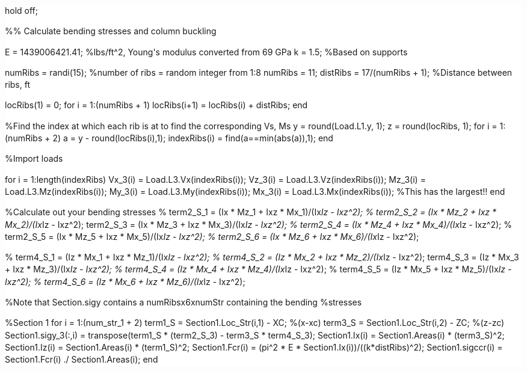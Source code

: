 hold off;

%% Calculate bending stresses and column buckling

E = 1439006421.41; %lbs/ft^2, Young's modulus converted from 69 GPa
k = 1.5; %Based on supports

numRibs = randi(15); %number of ribs = random integer from 1:8
numRibs = 11;
distRibs = 17/(numRibs + 1); %Distance between ribs, ft

locRibs(1) = 0;
for i = 1:(numRibs + 1)
    locRibs(i+1) = locRibs(i) + distRibs;
end

%Find the index at which each rib is at to find the corresponding Vs, Ms
y = round(Load.L1.y, 1);
z = round(locRibs, 1);
for i = 1:(numRibs + 2)
    a = y - round(locRibs(i),1);
    indexRibs(i) = find(a==min(abs(a)),1);
end

%Import loads

for i = 1:length(indexRibs)
    Vx_3(i) = Load.L3.Vx(indexRibs(i)); 
    Vz_3(i) = Load.L3.Vz(indexRibs(i));
    Mz_3(i) = Load.L3.Mz(indexRibs(i));
    My_3(i) = Load.L3.My(indexRibs(i));
    Mx_3(i) = Load.L3.Mx(indexRibs(i)); %This has the largest!!
end

%Calculate out your bending stresses
% term2_S_1 = (Ix * Mz_1 + Ixz * Mx_1)/(Ix*Iz - Ixz^2);
% term2_S_2 = (Ix * Mz_2 + Ixz * Mx_2)/(Ix*Iz - Ixz^2);
term2_S_3 = (Ix * Mz_3 + Ixz * Mx_3)/(Ix*Iz - Ixz^2);
% term2_S_4 = (Ix * Mz_4 + Ixz * Mx_4)/(Ix*Iz - Ixz^2);
% term2_S_5 = (Ix * Mz_5 + Ixz * Mx_5)/(Ix*Iz - Ixz^2);
% term2_S_6 = (Ix * Mz_6 + Ixz * Mx_6)/(Ix*Iz - Ixz^2);

% term4_S_1 = (Iz * Mx_1 + Ixz * Mz_1)/(Ix*Iz - Ixz^2);
% term4_S_2 = (Iz * Mx_2 + Ixz * Mz_2)/(Ix*Iz - Ixz^2);
term4_S_3 = (Iz * Mx_3 + Ixz * Mz_3)/(Ix*Iz - Ixz^2);
% term4_S_4 = (Iz * Mx_4 + Ixz * Mz_4)/(Ix*Iz - Ixz^2);
% term4_S_5 = (Iz * Mx_5 + Ixz * Mz_5)/(Ix*Iz - Ixz^2);
% term4_S_6 = (Iz * Mx_6 + Ixz * Mz_6)/(Ix*Iz - Ixz^2);

%Note that Section.sigy contains a numRibsx6xnumStr containing the bending
%stresses

%Section 1
for i = 1:(num_str_1 + 2)
    term1_S = Section1.Loc_Str(i,1) - XC; %(x-xc)
    term3_S = Section1.Loc_Str(i,2) - ZC; %(z-zc)
    Section1.sigy_3(:,i) = transpose(term1_S * (term2_S_3) - term3_S * term4_S_3);
    Section1.Ix(i) = Section1.Areas(i) * (term3_S)^2;
    Section1.Iz(i) = Section1.Areas(i) * (term1_S)^2;
    Section1.Fcr(i) = (pi^2 * E * Section1.Ix(i))/((k*distRibs)^2);
    Section1.sigccr(i) = Section1.Fcr(i) ./ Section1.Areas(i);
end

